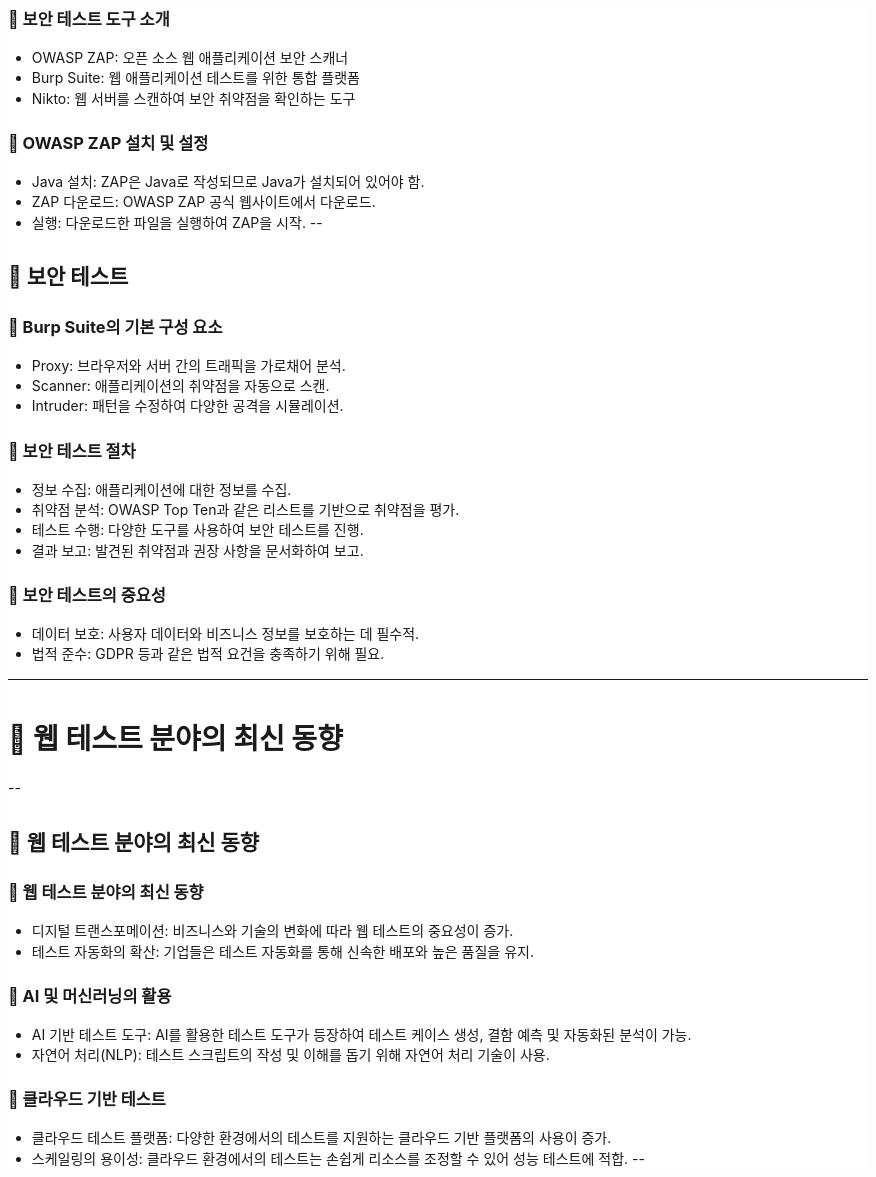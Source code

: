 ### 🔸 보안 테스트 도구 소개
- OWASP ZAP: 오픈 소스 웹 애플리케이션 보안 스캐너
- Burp Suite: 웹 애플리케이션 테스트를 위한 통합 플랫폼
- Nikto: 웹 서버를 스캔하여 보안 취약점을 확인하는 도구
### 🔸 OWASP ZAP 설치 및 설정
- Java 설치: ZAP은 Java로 작성되므로 Java가 설치되어 있어야 함.
- ZAP 다운로드: OWASP ZAP 공식 웹사이트에서 다운로드.
- 실행: 다운로드한 파일을 실행하여 ZAP을 시작.
--


## 🔘 보안 테스트

### 🔸 Burp Suite의 기본 구성 요소
- Proxy: 브라우저와 서버 간의 트래픽을 가로채어 분석.
- Scanner: 애플리케이션의 취약점을 자동으로 스캔.
- Intruder: 패턴을 수정하여 다양한 공격을 시뮬레이션.
### 🔸 보안 테스트 절차
- 정보 수집: 애플리케이션에 대한 정보를 수집.
- 취약점 분석: OWASP Top Ten과 같은 리스트를 기반으로 취약점을 평가.
- 테스트 수행: 다양한 도구를 사용하여 보안 테스트를 진행.
- 결과 보고: 발견된 취약점과 권장 사항을 문서화하여 보고.
### 🔸 보안 테스트의 중요성
- 데이터 보호: 사용자 데이터와 비즈니스 정보를 보호하는 데 필수적.
- 법적 준수: GDPR 등과 같은 법적 요건을 충족하기 위해 필요.

---


# 🔷 웹 테스트 분야의 최신 동향
--


## 🔘 웹 테스트 분야의 최신 동향
### 🔸 웹 테스트 분야의 최신 동향
- 디지털 트랜스포메이션: 비즈니스와 기술의 변화에 따라 웹 테스트의 중요성이 증가.
- 테스트 자동화의 확산: 기업들은 테스트 자동화를 통해 신속한 배포와 높은 품질을 유지.
### 🔸 AI 및 머신러닝의 활용
- AI 기반 테스트 도구: AI를 활용한 테스트 도구가 등장하여 테스트 케이스 생성, 결함 예측 및 자동화된 분석이 가능.
- 자연어 처리(NLP): 테스트 스크립트의 작성 및 이해를 돕기 위해 자연어 처리 기술이 사용.
### 🔸 클라우드 기반 테스트
- 클라우드 테스트 플랫폼: 다양한 환경에서의 테스트를 지원하는 클라우드 기반 플랫폼의 사용이 증가.
- 스케일링의 용이성: 클라우드 환경에서의 테스트는 손쉽게 리소스를 조정할 수 있어 성능 테스트에 적합.
--
